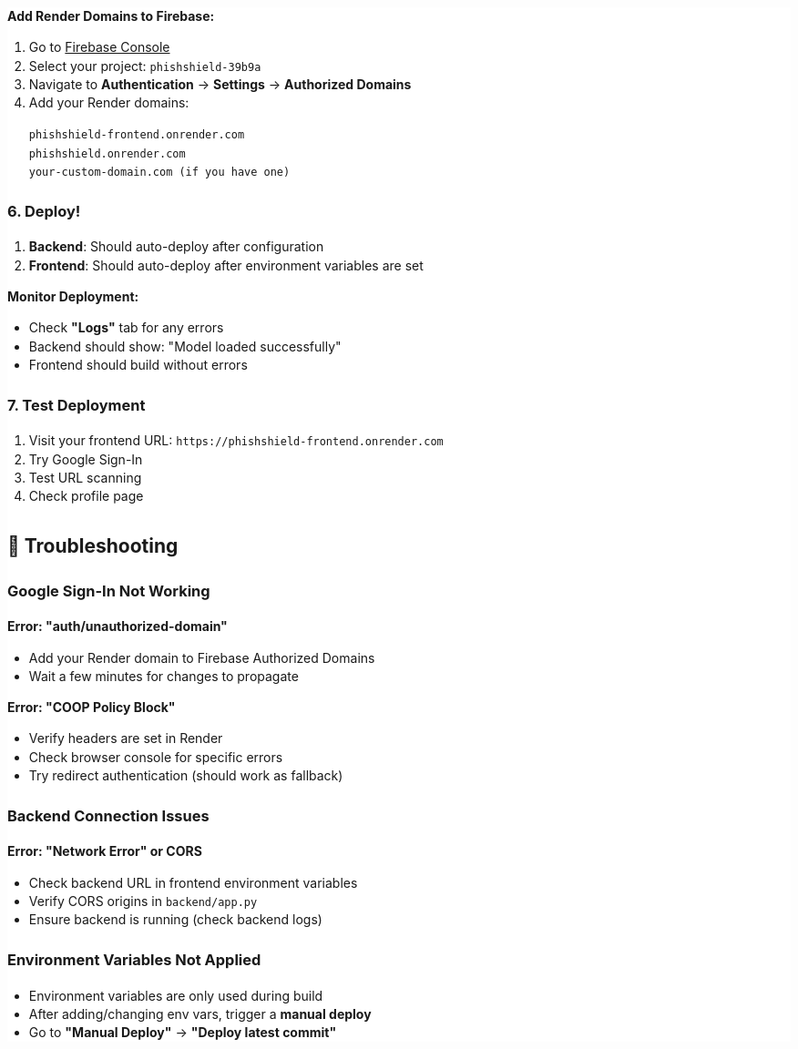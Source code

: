 **Add Render Domains to Firebase:**

1. Go to [Firebase Console](https://console.firebase.google.com/)
2. Select your project: `phishshield-39b9a`
3. Navigate to **Authentication** → **Settings** → **Authorized Domains**
4. Add your Render domains:
   ```
   phishshield-frontend.onrender.com
   phishshield.onrender.com
   your-custom-domain.com (if you have one)
   ```

### 6. Deploy!

1. **Backend**: Should auto-deploy after configuration
2. **Frontend**: Should auto-deploy after environment variables are set

**Monitor Deployment:**
- Check **"Logs"** tab for any errors
- Backend should show: "Model loaded successfully"
- Frontend should build without errors

### 7. Test Deployment

1. Visit your frontend URL: `https://phishshield-frontend.onrender.com`
2. Try Google Sign-In
3. Test URL scanning
4. Check profile page

## 🔧 Troubleshooting

### Google Sign-In Not Working

**Error: "auth/unauthorized-domain"**
- Add your Render domain to Firebase Authorized Domains
- Wait a few minutes for changes to propagate

**Error: "COOP Policy Block"**
- Verify headers are set in Render
- Check browser console for specific errors
- Try redirect authentication (should work as fallback)

### Backend Connection Issues

**Error: "Network Error" or CORS**
- Check backend URL in frontend environment variables
- Verify CORS origins in `backend/app.py`
- Ensure backend is running (check backend logs)

### Environment Variables Not Applied

- Environment variables are only used during build
- After adding/changing env vars, trigger a **manual deploy**
- Go to **"Manual Deploy"** → **"Deploy latest commit"**
